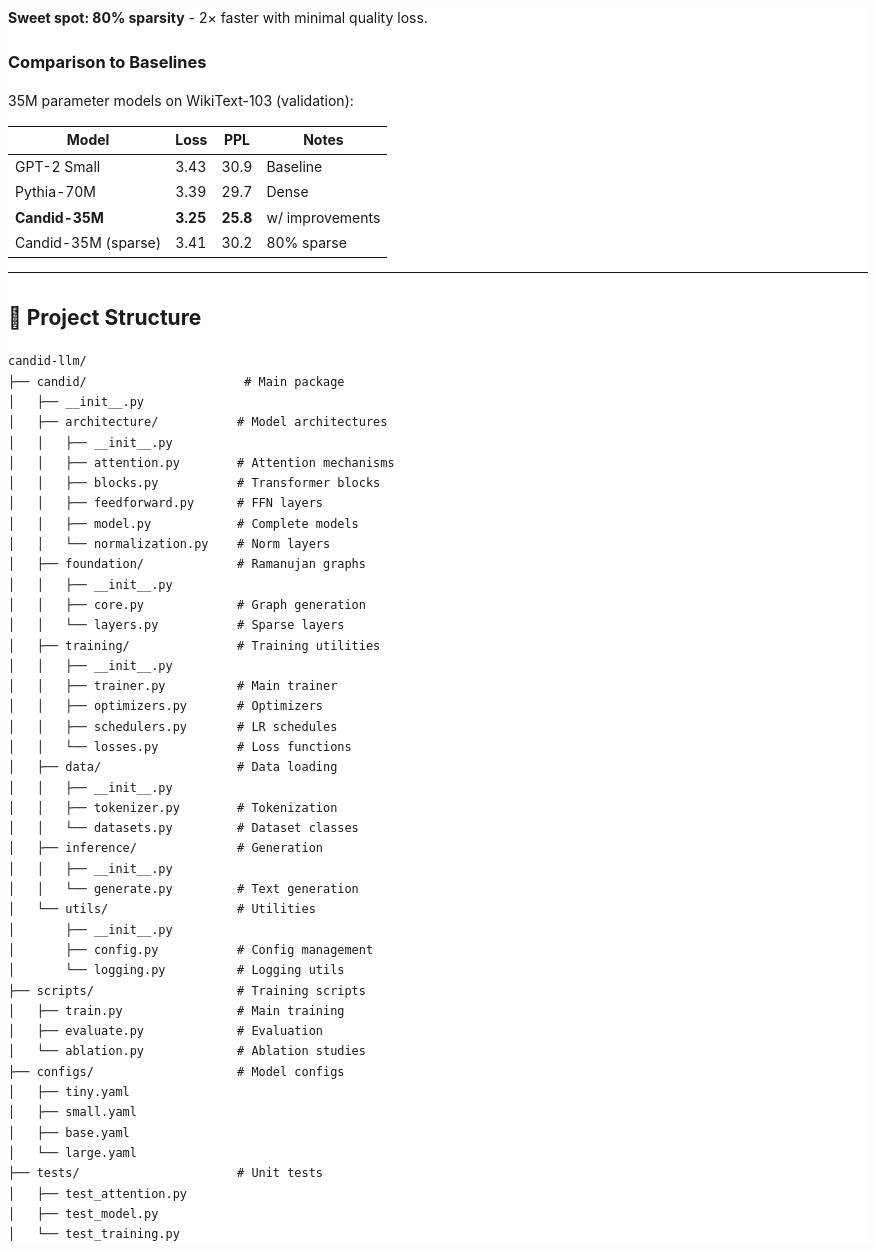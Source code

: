 **Sweet spot: 80% sparsity** - 2× faster with minimal quality loss.

### Comparison to Baselines

35M parameter models on WikiText-103 (validation):

| Model | Loss | PPL | Notes |
|-------|------|-----|-------|
| GPT-2 Small | 3.43 | 30.9 | Baseline |
| Pythia-70M | 3.39 | 29.7 | Dense |
| **Candid-35M** | **3.25** | **25.8** | w/ improvements |
| Candid-35M (sparse) | 3.41 | 30.2 | 80% sparse |

---

## 📁 Project Structure

```
candid-llm/
├── candid/                      # Main package
│   ├── __init__.py
│   ├── architecture/           # Model architectures
│   │   ├── __init__.py
│   │   ├── attention.py        # Attention mechanisms
│   │   ├── blocks.py           # Transformer blocks
│   │   ├── feedforward.py      # FFN layers
│   │   ├── model.py            # Complete models
│   │   └── normalization.py    # Norm layers
│   ├── foundation/             # Ramanujan graphs
│   │   ├── __init__.py
│   │   ├── core.py             # Graph generation
│   │   └── layers.py           # Sparse layers
│   ├── training/               # Training utilities
│   │   ├── __init__.py
│   │   ├── trainer.py          # Main trainer
│   │   ├── optimizers.py       # Optimizers
│   │   ├── schedulers.py       # LR schedules
│   │   └── losses.py           # Loss functions
│   ├── data/                   # Data loading
│   │   ├── __init__.py
│   │   ├── tokenizer.py        # Tokenization
│   │   └── datasets.py         # Dataset classes
│   ├── inference/              # Generation
│   │   ├── __init__.py
│   │   └── generate.py         # Text generation
│   └── utils/                  # Utilities
│       ├── __init__.py
│       ├── config.py           # Config management
│       └── logging.py          # Logging utils
├── scripts/                    # Training scripts
│   ├── train.py                # Main training
│   ├── evaluate.py             # Evaluation
│   └── ablation.py             # Ablation studies
├── configs/                    # Model configs
│   ├── tiny.yaml
│   ├── small.yaml
│   ├── base.yaml
│   └── large.yaml
├── tests/                      # Unit tests
│   ├── test_attention.py
│   ├── test_model.py
│   └── test_training.py
```